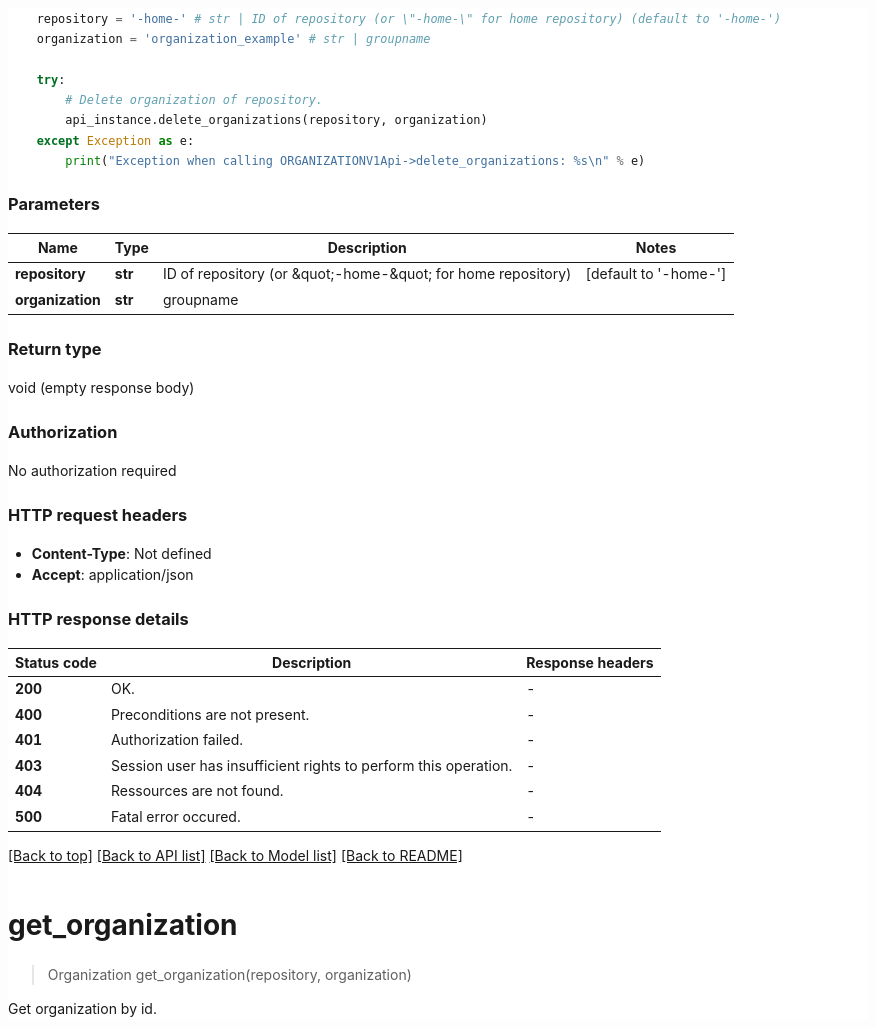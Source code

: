 ```python
    repository = '-home-' # str | ID of repository (or \"-home-\" for home repository) (default to '-home-')
    organization = 'organization_example' # str | groupname

    try:
        # Delete organization of repository.
        api_instance.delete_organizations(repository, organization)
    except Exception as e:
        print("Exception when calling ORGANIZATIONV1Api->delete_organizations: %s\n" % e)
```



### Parameters


Name | Type | Description  | Notes
------------- | ------------- | ------------- | -------------
 **repository** | **str**| ID of repository (or \&quot;-home-\&quot; for home repository) | [default to &#39;-home-&#39;]
 **organization** | **str**| groupname | 

### Return type

void (empty response body)

### Authorization

No authorization required

### HTTP request headers

 - **Content-Type**: Not defined
 - **Accept**: application/json

### HTTP response details

| Status code | Description | Response headers |
|-------------|-------------|------------------|
**200** | OK. |  -  |
**400** | Preconditions are not present. |  -  |
**401** | Authorization failed. |  -  |
**403** | Session user has insufficient rights to perform this operation. |  -  |
**404** | Ressources are not found. |  -  |
**500** | Fatal error occured. |  -  |

[[Back to top]](#) [[Back to API list]](../README.md#documentation-for-api-endpoints) [[Back to Model list]](../README.md#documentation-for-models) [[Back to README]](../README.md)

# **get_organization**
> Organization get_organization(repository, organization)

Get organization by id.

